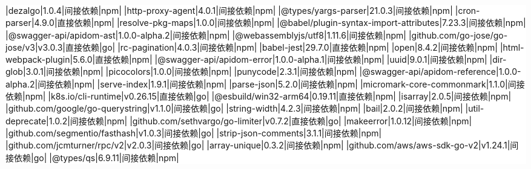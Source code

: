 |dezalgo|1.0.4|间接依赖|npm|
|http-proxy-agent|4.0.1|间接依赖|npm|
|@types/yargs-parser|21.0.3|间接依赖|npm|
|cron-parser|4.9.0|直接依赖|npm|
|resolve-pkg-maps|1.0.0|间接依赖|npm|
|@babel/plugin-syntax-import-attributes|7.23.3|间接依赖|npm|
|@swagger-api/apidom-ast|1.0.0-alpha.2|间接依赖|npm|
|@webassemblyjs/utf8|1.11.6|间接依赖|npm|
|github.com/go-jose/go-jose/v3|v3.0.3|直接依赖|go|
|rc-pagination|4.0.3|间接依赖|npm|
|babel-jest|29.7.0|直接依赖|npm|
|open|8.4.2|间接依赖|npm|
|html-webpack-plugin|5.6.0|直接依赖|npm|
|@swagger-api/apidom-error|1.0.0-alpha.1|间接依赖|npm|
|uuid|9.0.1|间接依赖|npm|
|dir-glob|3.0.1|间接依赖|npm|
|picocolors|1.0.0|间接依赖|npm|
|punycode|2.3.1|间接依赖|npm|
|@swagger-api/apidom-reference|1.0.0-alpha.2|间接依赖|npm|
|serve-index|1.9.1|间接依赖|npm|
|parse-json|5.2.0|间接依赖|npm|
|micromark-core-commonmark|1.1.0|间接依赖|npm|
|k8s.io/cli-runtime|v0.26.15|直接依赖|go|
|@esbuild/win32-arm64|0.19.11|直接依赖|npm|
|isarray|2.0.5|间接依赖|npm|
|github.com/google/go-querystring|v1.1.0|间接依赖|go|
|string-width|4.2.3|间接依赖|npm|
|bail|2.0.2|间接依赖|npm|
|util-deprecate|1.0.2|间接依赖|npm|
|github.com/sethvargo/go-limiter|v0.7.2|直接依赖|go|
|makeerror|1.0.12|间接依赖|npm|
|github.com/segmentio/fasthash|v1.0.3|间接依赖|go|
|strip-json-comments|3.1.1|间接依赖|npm|
|github.com/jcmturner/rpc/v2|v2.0.3|间接依赖|go|
|array-unique|0.3.2|间接依赖|npm|
|github.com/aws/aws-sdk-go-v2|v1.24.1|间接依赖|go|
|@types/qs|6.9.11|间接依赖|npm|